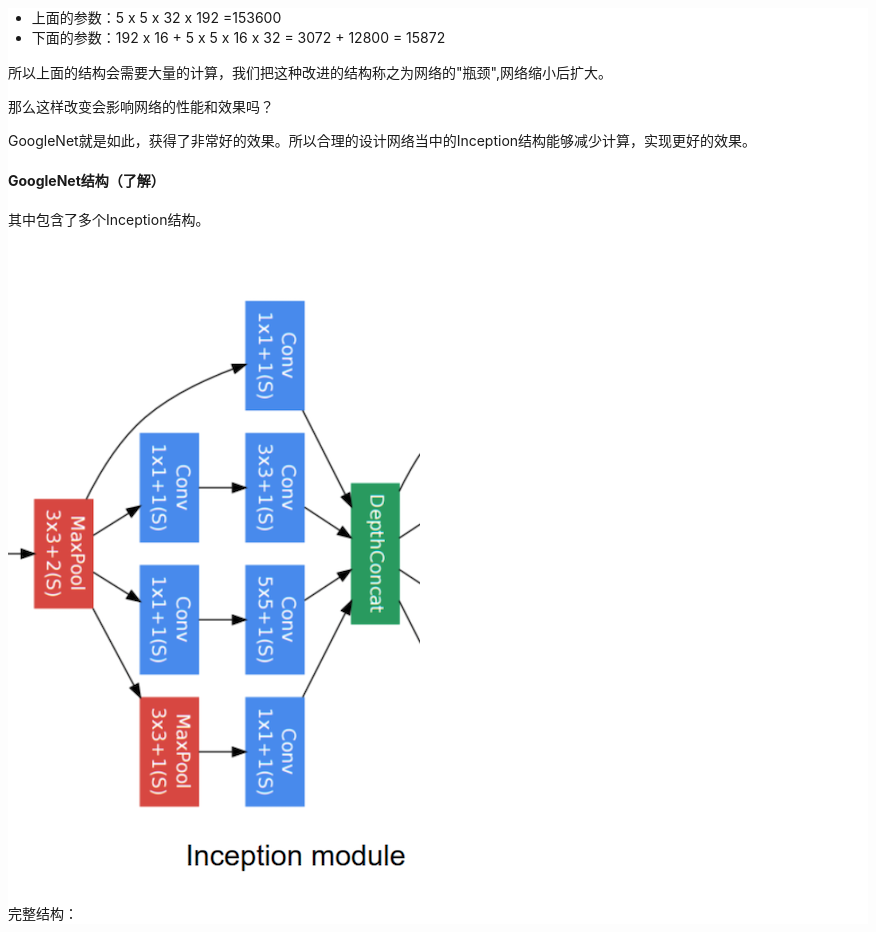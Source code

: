 * 上面的参数：5 x 5 x 32 x 192 =153600
* 下面的参数：192 x 16 + 5 x 5 x 16 x 32 = 3072 + 12800 = 15872

所以上面的结构会需要大量的计算，我们把这种改进的结构称之为网络的"瓶颈",网络缩小后扩大。

那么这样改变会影响网络的性能和效果吗？

GoogleNet就是如此，获得了非常好的效果。所以合理的设计网络当中的Inception结构能够减少计算，实现更好的效果。

####  GoogleNet结构（了解）

其中包含了多个Inception结构。

![](/img/articial/GoogleNetin.png)

完整结构：
